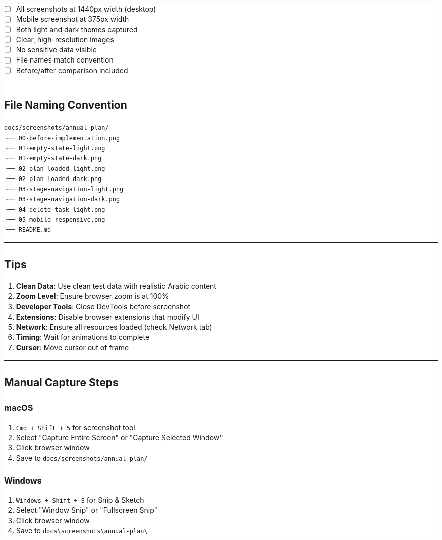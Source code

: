 - [ ] All screenshots at 1440px width (desktop)
- [ ] Mobile screenshot at 375px width
- [ ] Both light and dark themes captured
- [ ] Clear, high-resolution images
- [ ] No sensitive data visible
- [ ] File names match convention
- [ ] Before/after comparison included

---

## File Naming Convention

```
docs/screenshots/annual-plan/
├── 00-before-implementation.png
├── 01-empty-state-light.png
├── 01-empty-state-dark.png
├── 02-plan-loaded-light.png
├── 02-plan-loaded-dark.png
├── 03-stage-navigation-light.png
├── 03-stage-navigation-dark.png
├── 04-delete-task-light.png
├── 05-mobile-responsive.png
└── README.md
```

---

## Tips

1. **Clean Data**: Use clean test data with realistic Arabic content
2. **Zoom Level**: Ensure browser zoom is at 100%
3. **Developer Tools**: Close DevTools before screenshot
4. **Extensions**: Disable browser extensions that modify UI
5. **Network**: Ensure all resources loaded (check Network tab)
6. **Timing**: Wait for animations to complete
7. **Cursor**: Move cursor out of frame

---

## Manual Capture Steps

### macOS
1. `Cmd + Shift + 5` for screenshot tool
2. Select "Capture Entire Screen" or "Capture Selected Window"
3. Click browser window
4. Save to `docs/screenshots/annual-plan/`

### Windows
1. `Windows + Shift + S` for Snip & Sketch
2. Select "Window Snip" or "Fullscreen Snip"
3. Click browser window
4. Save to `docs\screenshots\annual-plan\`
